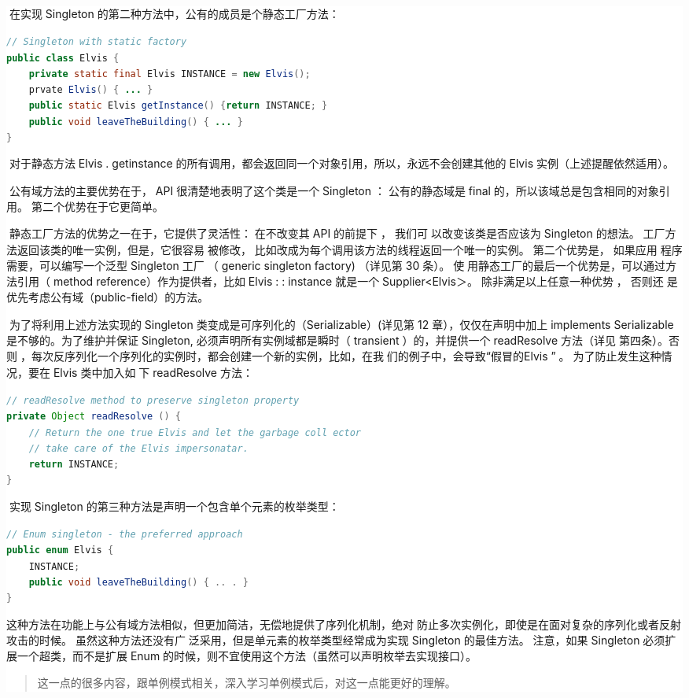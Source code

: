 ​		在实现 Singleton 的第二种方法中，公有的成员是个静态工厂方法：

```JAVA
// Singleton with static factory 
public class Elvis { 
    private static final Elvis INSTANCE = new Elvis(); 
    prvate Elvis() { ... } 
    public static Elvis getInstance() {return INSTANCE; } 
	public void leaveTheBuilding() { ... } 
}
```

​		对于静态方法 Elvis . getinstance 的所有调用，都会返回同一个对象引用，所以，永远不会创建其他的 Elvis 实例（上述提醒依然适用）。

​		公有域方法的主要优势在于， API 很清楚地表明了这个类是一个 Singleton ： 公有的静态域是 final 的，所以该域总是包含相同的对象引用。 第二个优势在于它更简单。 

​		静态工厂方法的优势之一在于，它提供了灵活性： 在不改变其 API 的前提下 ， 我们可 以改变该类是否应该为 Singleton 的想法。 工厂方法返回该类的唯一实例，但是，它很容易 被修改， 比如改成为每个调用该方法的线程返回一个唯一的实例。 第二个优势是， 如果应用 程序需要，可以编写一个泛型 Singleton 工厂 （ generic singleton factory) （详见第 30 条）。 使 用静态工厂的最后一个优势是，可以通过方法引用（ method reference）作为提供者，比如 Elvis : : instance 就是一个 Supplier<Elvis＞。 除非满足以上任意一种优势 ， 否则还 是优先考虑公有域（public-field）的方法。 

​		为了将利用上述方法实现的 Singleton 类变成是可序列化的（Serializable）(详见第 12 章），仅仅在声明中加上 implements Serializable 是不够的。为了维护并保证 Singleton, 必须声明所有实例域都是瞬时（ transient ）的，并提供一个 readResolve 方法（详见 第四条）。否则 ，每次反序列化一个序列化的实例时，都会创建一个新的实例，比如，在我 们的例子中，会导致“假冒的Elvis ” 。 为了防止发生这种情况，要在 Elvis 类中加入如 下 readResolve 方法：

```JAVA
// readResolve method to preserve singleton property 
private Object readResolve () { 
    // Return the one true Elvis and let the garbage coll ector 
    // take care of the Elvis impersonatar.
    return INSTANCE; 
}
```

​		实现 Singleton 的第三种方法是声明一个包含单个元素的枚举类型：

```java
// Enum singleton - the preferred approach 
public enum Elvis { 
    INSTANCE; 
	public void leaveTheBuilding() { .. . } 
}
```

这种方法在功能上与公有域方法相似，但更加简洁，无偿地提供了序列化机制，绝对 防止多次实例化，即使是在面对复杂的序列化或者反射攻击的时候。 虽然这种方法还没有广 泛采用，但是单元素的枚举类型经常成为实现 Singleton 的最佳方法。 注意，如果 Singleton 必须扩展一个超类，而不是扩展 Enum 的时候，则不宜使用这个方法（虽然可以声明枚举去实现接口）。

> 这一点的很多内容，跟单例模式相关，深入学习单例模式后，对这一点能更好的理解。